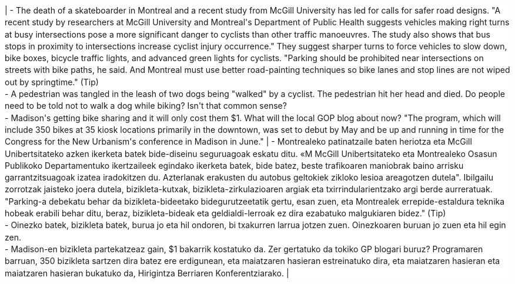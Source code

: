 | - The death of a skateboarder in Montreal and a recent study from McGill University has led for calls for safer road designs. "A recent study by researchers at McGill University and Montreal's Department of Public Health suggests vehicles making right turns at busy intersections pose a more significant danger to cyclists than other traffic manoeuvres. The study also shows that bus stops in proximity to intersections increase cyclist injury occurrence." They suggest sharper turns to force vehicles to slow down, bike boxes, bicycle traffic lights, and advanced green lights for cyclists. "Parking should be prohibited near intersections on streets with bike paths, he said. And Montreal must use better road-painting techniques so bike lanes and stop lines are not wiped out by springtime." (Tip)<br/>- A pedestrian was tangled in the leash of two dogs being "walked" by a cyclist. The pedestrian hit her head and died. Do people need to be told not to walk a dog while biking? Isn't that common sense?<br/>- Madison's getting bike sharing and it will only cost them $1. What will the local GOP blog about now? "The program, which will include 350 bikes at 35 kiosk locations primarily in the downtown, was set to debut by May and be up and running in time for the Congress for the New Urbanism's conference in Madison in June." | - Montrealeko patinatzaile baten heriotza eta McGill Unibertsitateko azken ikerketa batek bide-diseinu seguruagoak eskatu ditu. «M McGill Unibertsitateko eta Montrealeko Osasun Publikoko Departamentuko ikertzaileek egindako ikerketa batek, bide batez, beste trafikoaren maniobrak baino arrisku garrantzitsuagoak izatea iradokitzen du. Azterlanak erakusten du autobus geltokiek zikloko lesioa areagotzen dutela". Ibilgailu zorrotzak jaisteko joera dutela, bizikleta-kutxak, bizikleta-zirkulazioaren argiak eta txirrindularientzako argi berde aurreratuak. "Parking-a debekatu behar da bizikleta-bideetako bidegurutzeetatik gertu, esan zuen, eta Montrealek errepide-estaldura teknika hobeak erabili behar ditu, beraz, bizikleta-bideak eta geldialdi-lerroak ez dira ezabatuko malgukiaren bidez." (Tip)<br/>- Oinezko batek, bizikleta batek, burua jo eta hil ondoren, bi txakurren larrua jotzen zuen. Oinezkoaren buruan jo zuen eta hil egin zen.<br/>- Madison-en bizikleta partekatzeaz gain, $1 bakarrik kostatuko da. Zer gertatuko da tokiko GP blogari buruz? Programaren barruan, 350 bizikleta sartzen dira batez ere erdigunean, eta maiatzaren hasieran estreinatuko dira, eta maiatzaren hasieran eta maiatzaren hasieran bukatuko da, Hirigintza Berriaren Konferentziarako. |